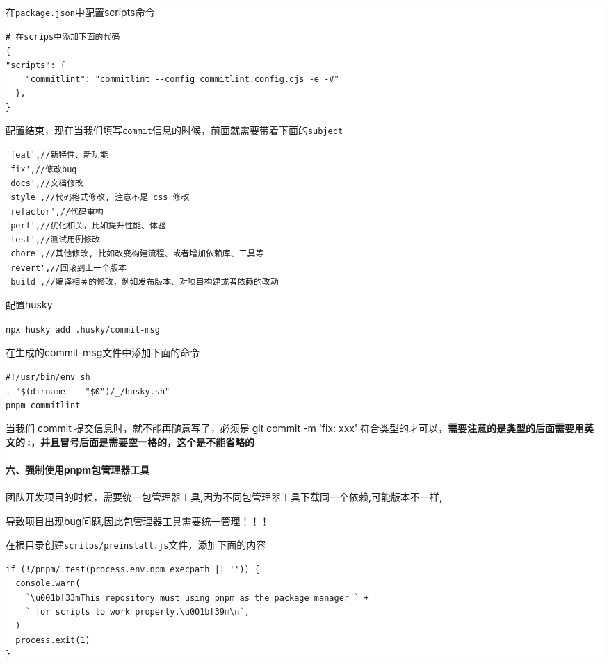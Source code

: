 在`package.json`中配置scripts命令

```
# 在scrips中添加下面的代码
{
"scripts": {
    "commitlint": "commitlint --config commitlint.config.cjs -e -V"
  },
}
```

配置结束，现在当我们填写`commit`信息的时候，前面就需要带着下面的`subject`

```
'feat',//新特性、新功能
'fix',//修改bug
'docs',//文档修改
'style',//代码格式修改, 注意不是 css 修改
'refactor',//代码重构
'perf',//优化相关，比如提升性能、体验
'test',//测试用例修改
'chore',//其他修改, 比如改变构建流程、或者增加依赖库、工具等
'revert',//回滚到上一个版本
'build',//编译相关的修改，例如发布版本、对项目构建或者依赖的改动
```

配置husky

```
npx husky add .husky/commit-msg 
```

在生成的commit-msg文件中添加下面的命令

```
#!/usr/bin/env sh
. "$(dirname -- "$0")/_/husky.sh"
pnpm commitlint
```

当我们 commit 提交信息时，就不能再随意写了，必须是 git commit -m 'fix: xxx' 符合类型的才可以，**需要注意的是类型的后面需要用英文的 :，并且冒号后面是需要空一格的，这个是不能省略的**

#### 六、强制使用pnpm包管理器工具

团队开发项目的时候，需要统一包管理器工具,因为不同包管理器工具下载同一个依赖,可能版本不一样,

导致项目出现bug问题,因此包管理器工具需要统一管理！！！

在根目录创建`scritps/preinstall.js`文件，添加下面的内容

```
if (!/pnpm/.test(process.env.npm_execpath || '')) {
  console.warn(
    `\u001b[33mThis repository must using pnpm as the package manager ` +
    ` for scripts to work properly.\u001b[39m\n`,
  )
  process.exit(1)
}
```
